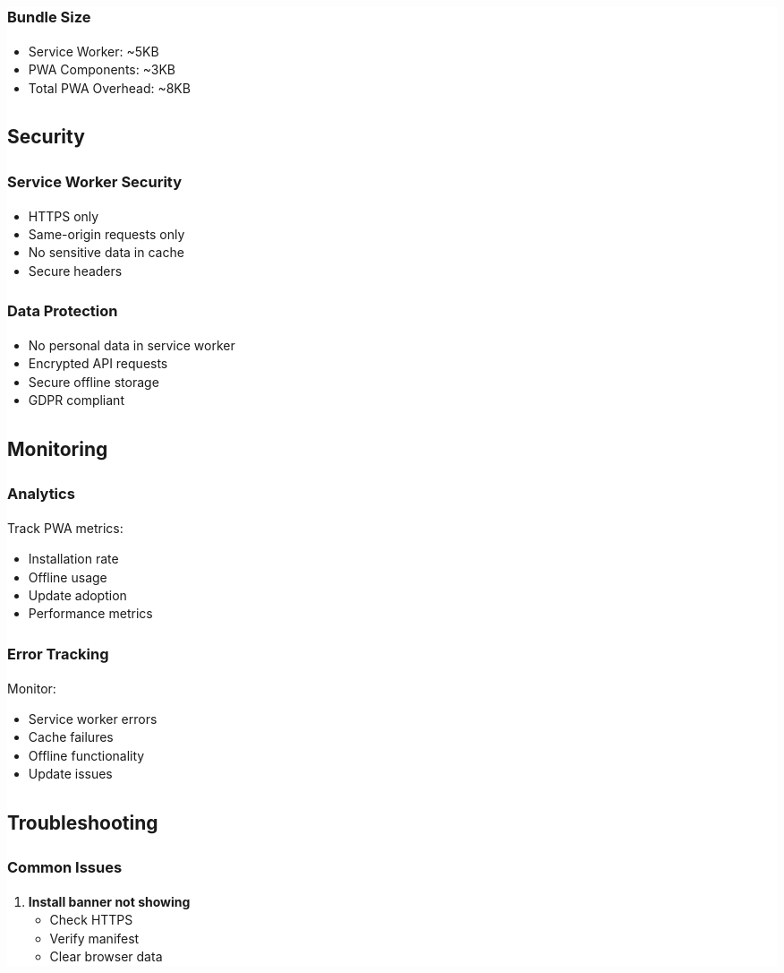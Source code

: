### Bundle Size

- Service Worker: ~5KB
- PWA Components: ~3KB
- Total PWA Overhead: ~8KB

## Security

### Service Worker Security

- HTTPS only
- Same-origin requests only
- No sensitive data in cache
- Secure headers

### Data Protection

- No personal data in service worker
- Encrypted API requests
- Secure offline storage
- GDPR compliant

## Monitoring

### Analytics

Track PWA metrics:

- Installation rate
- Offline usage
- Update adoption
- Performance metrics

### Error Tracking

Monitor:

- Service worker errors
- Cache failures
- Offline functionality
- Update issues

## Troubleshooting

### Common Issues

1. **Install banner not showing**
   - Check HTTPS
   - Verify manifest
   - Clear browser data
